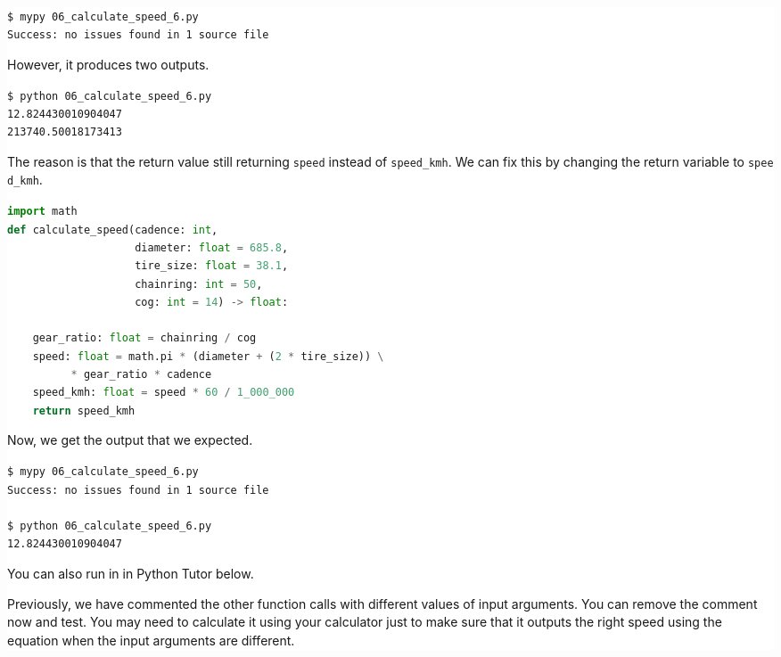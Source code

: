 ```sh
$ mypy 06_calculate_speed_6.py 
Success: no issues found in 1 source file
```

However, it produces two outputs.

```sh
$ python 06_calculate_speed_6.py 
12.824430010904047
213740.50018173413
```

The reason is that the return value still returning `speed` instead of `speed_kmh`. We can fix this by changing the return variable to `speed_kmh`. 

```python
import math
def calculate_speed(cadence: int,
                    diameter: float = 685.8,
                    tire_size: float = 38.1,
                    chainring: int = 50,
                    cog: int = 14) -> float:
    
    gear_ratio: float = chainring / cog
    speed: float = math.pi * (diameter + (2 * tire_size)) \
          * gear_ratio * cadence
    speed_kmh: float = speed * 60 / 1_000_000
    return speed_kmh
```

Now, we get the output that we expected.

```sh
$ mypy 06_calculate_speed_6.py 
Success: no issues found in 1 source file

$ python 06_calculate_speed_6.py 
12.824430010904047
```

You can also run in in Python Tutor below.

<iframe width="800" height="500" frameborder="0" src="https://pythontutor.com/iframe-embed.html#code=import%20math%0Adef%20calculate_speed%28cadence%3A%20int,%0A%20%20%20%20%20%20%20%20%20%20%20%20%20%20%20%20%20%20%20%20diameter%3A%20float%20%3D%20685.8,%0A%20%20%20%20%20%20%20%20%20%20%20%20%20%20%20%20%20%20%20%20tire_size%3A%20float%20%3D%2038.1,%0A%20%20%20%20%20%20%20%20%20%20%20%20%20%20%20%20%20%20%20%20chainring%3A%20int%20%3D%2050,%0A%20%20%20%20%20%20%20%20%20%20%20%20%20%20%20%20%20%20%20%20cog%3A%20int%20%3D%2014%29%20-%3E%20float%3A%0A%20%20%20%20%0A%20%20%20%20gear_ratio%3A%20float%20%3D%20chainring%20/%20cog%0A%20%20%20%20speed%3A%20float%20%3D%20math.pi%20*%20%28diameter%20%2B%20%282%20*%20tire_size%29%29%20%5C%0A%20%20%20%20%20%20%20%20%20%20*%20gear_ratio%20*%20cadence%0A%20%20%20%20speed_kmh%3A%20float%20%3D%20speed%20*%2060%20/%201_000_000%0A%20%20%20%20return%20speed_kmh%0A%0Aprint%28calculate_speed%2825%29%29&codeDivHeight=400&codeDivWidth=350&cumulative=false&curInstr=0&heapPrimitives=nevernest&origin=opt-frontend.js&py=3&rawInputLstJSON=%5B%5D&textReferences=false"> </iframe>

Previously, we have commented the other function calls with different values of input arguments. You can remove the comment now and test. You may need to calculate it using your calculator just to make sure that it outputs the right speed using the equation when the input arguments are different.
